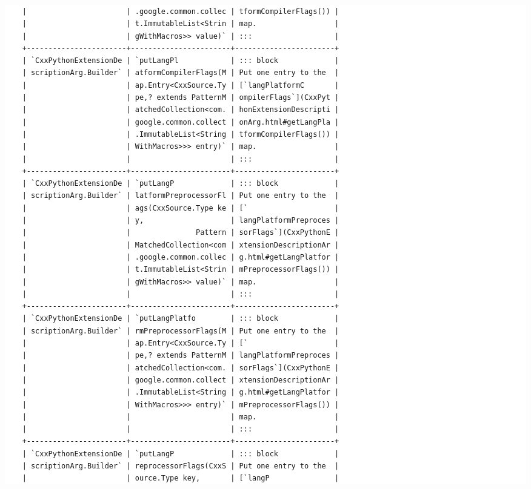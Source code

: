        |                       | .google.common.collec | tformCompilerFlags()) |
        |                       | t.ImmutableList<Strin | map.                  |
        |                       | gWithMacros>> value)` | :::                   |
        +-----------------------+-----------------------+-----------------------+
        | `CxxPythonExtensionDe | `putLangPl            | ::: block             |
        | scriptionArg.Builder` | atformCompilerFlags​(M | Put one entry to the  |
        |                       | ap.Entry<CxxSource.Ty | [`langPlatformC       |
        |                       | pe,​? extends PatternM | ompilerFlags`](CxxPyt |
        |                       | atchedCollection<com. | honExtensionDescripti |
        |                       | google.common.collect | onArg.html#getLangPla |
        |                       | .ImmutableList<String | tformCompilerFlags()) |
        |                       | WithMacros>>> entry)` | map.                  |
        |                       |                       | :::                   |
        +-----------------------+-----------------------+-----------------------+
        | `CxxPythonExtensionDe | `putLangP             | ::: block             |
        | scriptionArg.Builder` | latformPreprocessorFl | Put one entry to the  |
        |                       | ags​(CxxSource.Type ke | [`                    |
        |                       | y,                    | langPlatformPreproces |
        |                       |               Pattern | sorFlags`](CxxPythonE |
        |                       | MatchedCollection<com | xtensionDescriptionAr |
        |                       | .google.common.collec | g.html#getLangPlatfor |
        |                       | t.ImmutableList<Strin | mPreprocessorFlags()) |
        |                       | gWithMacros>> value)` | map.                  |
        |                       |                       | :::                   |
        +-----------------------+-----------------------+-----------------------+
        | `CxxPythonExtensionDe | `putLangPlatfo        | ::: block             |
        | scriptionArg.Builder` | rmPreprocessorFlags​(M | Put one entry to the  |
        |                       | ap.Entry<CxxSource.Ty | [`                    |
        |                       | pe,​? extends PatternM | langPlatformPreproces |
        |                       | atchedCollection<com. | sorFlags`](CxxPythonE |
        |                       | google.common.collect | xtensionDescriptionAr |
        |                       | .ImmutableList<String | g.html#getLangPlatfor |
        |                       | WithMacros>>> entry)` | mPreprocessorFlags()) |
        |                       |                       | map.                  |
        |                       |                       | :::                   |
        +-----------------------+-----------------------+-----------------------+
        | `CxxPythonExtensionDe | `putLangP             | ::: block             |
        | scriptionArg.Builder` | reprocessorFlags​(CxxS | Put one entry to the  |
        |                       | ource.Type key,       | [`langP               |